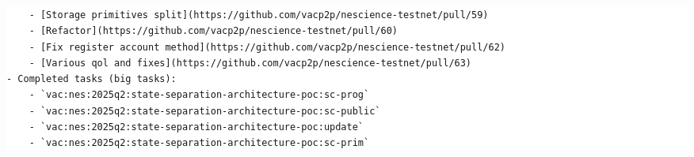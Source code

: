         - [Storage primitives split](https://github.com/vacp2p/nescience-testnet/pull/59)
        - [Refactor](https://github.com/vacp2p/nescience-testnet/pull/60)
        - [Fix register account method](https://github.com/vacp2p/nescience-testnet/pull/62)
        - [Various qol and fixes](https://github.com/vacp2p/nescience-testnet/pull/63)
    - Completed tasks (big tasks):
        - `vac:nes:2025q2:state-separation-architecture-poc:sc-prog`
        - `vac:nes:2025q2:state-separation-architecture-poc:sc-public`
        - `vac:nes:2025q2:state-separation-architecture-poc:update`
        - `vac:nes:2025q2:state-separation-architecture-poc:sc-prim`
